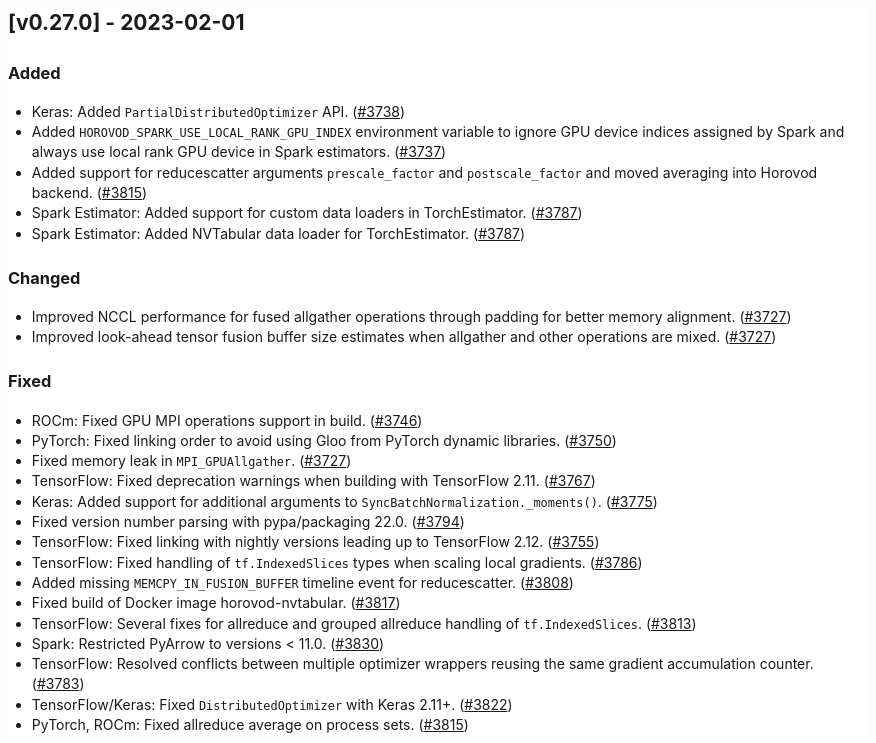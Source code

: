 ## [v0.27.0] - 2023-02-01

### Added

- Keras: Added `PartialDistributedOptimizer` API. ([#3738](https://github.com/horovod/horovod/pull/3738))
- Added `HOROVOD_SPARK_USE_LOCAL_RANK_GPU_INDEX` environment variable to ignore GPU device indices assigned by Spark and always use local rank GPU device in Spark estimators. ([#3737](https://github.com/horovod/horovod/pull/3737))
- Added support for reducescatter arguments `prescale_factor` and `postscale_factor` and moved averaging into Horovod backend. ([#3815](https://github.com/horovod/horovod/pull/3815))
- Spark Estimator: Added support for custom data loaders in TorchEstimator. ([#3787](https://github.com/horovod/horovod/pull/3787))
- Spark Estimator: Added NVTabular data loader for TorchEstimator. ([#3787](https://github.com/horovod/horovod/pull/3787))

### Changed

- Improved NCCL performance for fused allgather operations through padding for better memory alignment. ([#3727](https://github.com/horovod/horovod/pull/3727))
- Improved look-ahead tensor fusion buffer size estimates when allgather and other operations are mixed. ([#3727](https://github.com/horovod/horovod/pull/3727))

### Fixed

- ROCm: Fixed GPU MPI operations support in build. ([#3746](https://github.com/horovod/horovod/pull/3746))
- PyTorch: Fixed linking order to avoid using Gloo from PyTorch dynamic libraries. ([#3750](https://github.com/horovod/horovod/pull/3750))
- Fixed memory leak in `MPI_GPUAllgather`. ([#3727](https://github.com/horovod/horovod/pull/3727))
- TensorFlow: Fixed deprecation warnings when building with TensorFlow 2.11. ([#3767](https://github.com/horovod/horovod/pull/3767))
- Keras: Added support for additional arguments to `SyncBatchNormalization._moments()`. ([#3775](https://github.com/horovod/horovod/pull/3775))
- Fixed version number parsing with pypa/packaging 22.0. ([#3794](https://github.com/horovod/horovod/pull/3794))
- TensorFlow: Fixed linking with nightly versions leading up to TensorFlow 2.12. ([#3755](https://github.com/horovod/horovod/pull/3755))
- TensorFlow: Fixed handling of `tf.IndexedSlices` types when scaling local gradients. ([#3786](https://github.com/horovod/horovod/pull/3786))
- Added missing `MEMCPY_IN_FUSION_BUFFER` timeline event for reducescatter. ([#3808](https://github.com/horovod/horovod/pull/3808))
- Fixed build of Docker image horovod-nvtabular. ([#3817](https://github.com/horovod/horovod/pull/3817))
- TensorFlow: Several fixes for allreduce and grouped allreduce handling of `tf.IndexedSlices`. ([#3813](https://github.com/horovod/horovod/pull/3813))
- Spark: Restricted PyArrow to versions < 11.0. ([#3830](https://github.com/horovod/horovod/pull/3830))
- TensorFlow: Resolved conflicts between multiple optimizer wrappers reusing the same gradient accumulation counter. ([#3783](https://github.com/horovod/horovod/pull/3783))
- TensorFlow/Keras: Fixed `DistributedOptimizer` with Keras 2.11+. ([#3822](https://github.com/horovod/horovod/pull/3822))
- PyTorch, ROCm: Fixed allreduce average on process sets. ([#3815](https://github.com/horovod/horovod/pull/3815))
